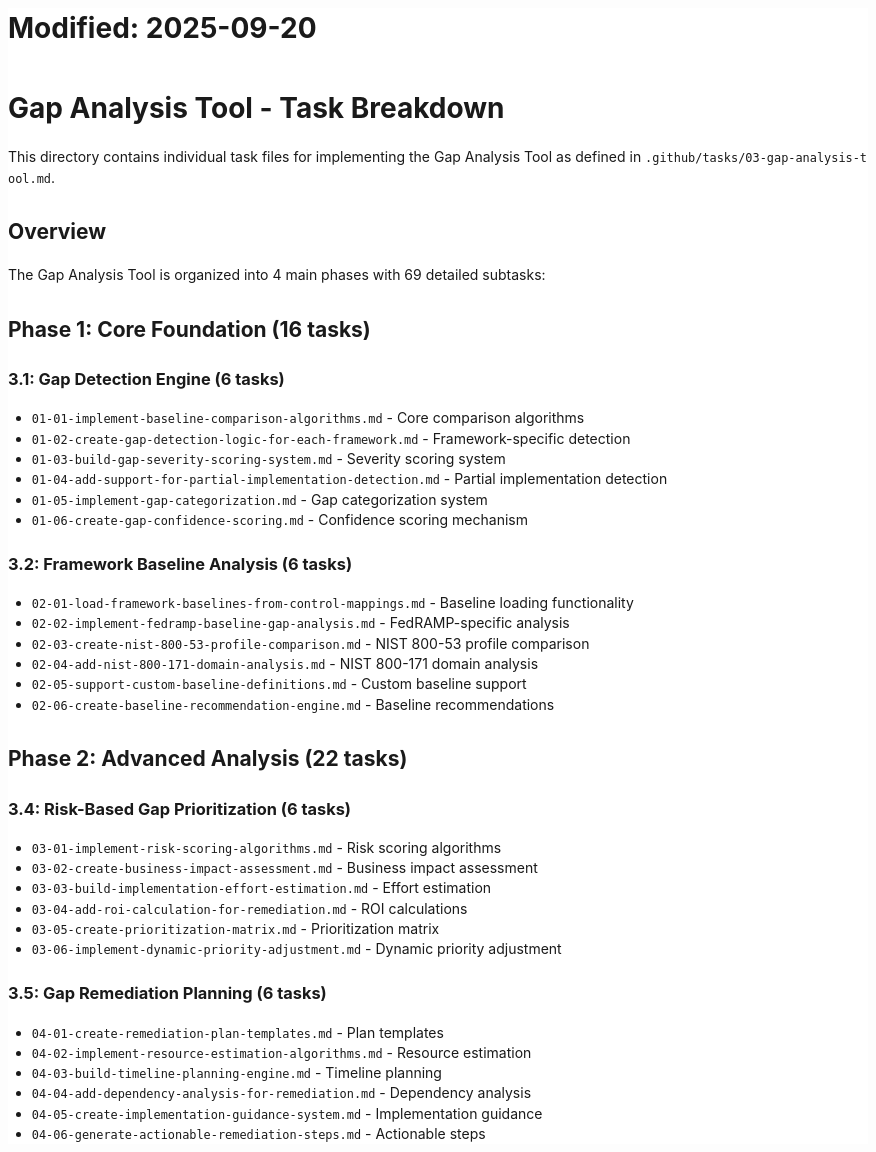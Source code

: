 # Modified: 2025-09-20

# Gap Analysis Tool - Task Breakdown

This directory contains individual task files for implementing the Gap Analysis Tool as defined in `.github/tasks/03-gap-analysis-tool.md`.

## Overview

The Gap Analysis Tool is organized into 4 main phases with 69 detailed subtasks:

## Phase 1: Core Foundation (16 tasks)

### 3.1: Gap Detection Engine (6 tasks)
- `01-01-implement-baseline-comparison-algorithms.md` - Core comparison algorithms
- `01-02-create-gap-detection-logic-for-each-framework.md` - Framework-specific detection
- `01-03-build-gap-severity-scoring-system.md` - Severity scoring system
- `01-04-add-support-for-partial-implementation-detection.md` - Partial implementation detection
- `01-05-implement-gap-categorization.md` - Gap categorization system
- `01-06-create-gap-confidence-scoring.md` - Confidence scoring mechanism

### 3.2: Framework Baseline Analysis (6 tasks)
- `02-01-load-framework-baselines-from-control-mappings.md` - Baseline loading functionality
- `02-02-implement-fedramp-baseline-gap-analysis.md` - FedRAMP-specific analysis
- `02-03-create-nist-800-53-profile-comparison.md` - NIST 800-53 profile comparison
- `02-04-add-nist-800-171-domain-analysis.md` - NIST 800-171 domain analysis
- `02-05-support-custom-baseline-definitions.md` - Custom baseline support
- `02-06-create-baseline-recommendation-engine.md` - Baseline recommendations

## Phase 2: Advanced Analysis (22 tasks)

### 3.4: Risk-Based Gap Prioritization (6 tasks)
- `03-01-implement-risk-scoring-algorithms.md` - Risk scoring algorithms
- `03-02-create-business-impact-assessment.md` - Business impact assessment
- `03-03-build-implementation-effort-estimation.md` - Effort estimation
- `03-04-add-roi-calculation-for-remediation.md` - ROI calculations
- `03-05-create-prioritization-matrix.md` - Prioritization matrix
- `03-06-implement-dynamic-priority-adjustment.md` - Dynamic priority adjustment

### 3.5: Gap Remediation Planning (6 tasks)
- `04-01-create-remediation-plan-templates.md` - Plan templates
- `04-02-implement-resource-estimation-algorithms.md` - Resource estimation
- `04-03-build-timeline-planning-engine.md` - Timeline planning
- `04-04-add-dependency-analysis-for-remediation.md` - Dependency analysis
- `04-05-create-implementation-guidance-system.md` - Implementation guidance
- `04-06-generate-actionable-remediation-steps.md` - Actionable steps
